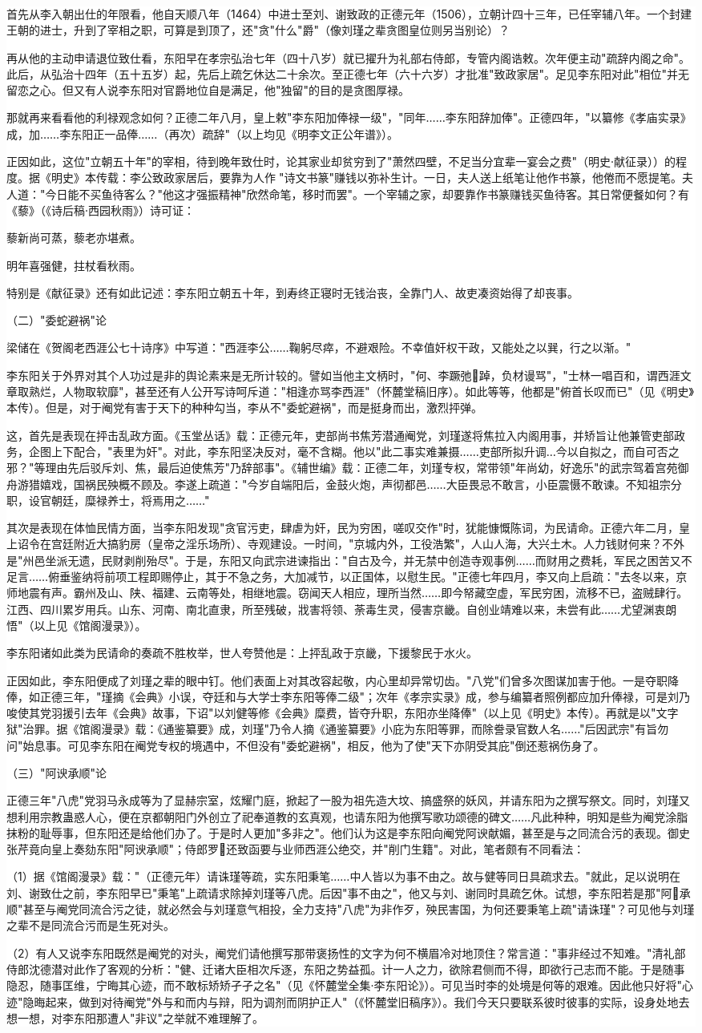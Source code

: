 
首先从李入朝出仕的年限看，他自天顺八年（1464）中进士至刘、谢致政的正德元年（1506），立朝计四十三年，已任宰辅八年。一个封建王朝的进士，升到了宰相之职，可算是到顶了，还"贪"什么"爵"（像刘瑾之辈贪图皇位则另当别论）？


再从他的主动申请退位致仕看，东阳早在孝宗弘治七年（四十八岁）就已擢升为礼部右侍郎，专管内阁诰敕。次年便主动"疏辞内阁之命"。此后，从弘治十四年（五十五岁）起，先后上疏乞休达二十余次。至正德七年（六十六岁）才批准"致政家居"。足见李东阳对此"相位"并无留恋之心。但又有人说李东阳对官爵地位自是满足，他"独留"的目的是贪图厚禄。


那就再来看看他的利禄观念如何？正德二年八月，皇上敕"李东阳加俸禄一级"，"同年……李东阳辞加俸"。正德四年，"以纂修《孝庙实录》成，加……李东阳正一品俸……（再次）疏辞"（以上均见《明李文正公年谱》）。


正因如此，这位"立朝五十年"的宰相，待到晚年致仕时，论其家业却贫穷到了"萧然四壁，不足当分宜辈一宴会之费"（明史·献征录））的程度。据《明史》本传载：李公致政家居后，要靠为人作 
"诗文书篆"赚钱以弥补生计。一日，夫人送上纸笔让他作书篆，他倦而不愿提笔。夫人道："今日能不买鱼待客么？"他这才强振精神"欣然命笔，移时而罢"。一个宰辅之家，却要靠作书篆赚钱买鱼待客。其日常便餐如何？有《藜》（《诗后稿·西园秋雨》）诗可证：

藜新尚可蒸，藜老亦堪煮。

明年喜强健，拄杖看秋雨。

特别是《献征录》还有如此记述：李东阳立朝五十年，到寿终正寝时无钱治丧，全靠门人、故吏凑资始得了却丧事。

（二）"委蛇避祸"论

梁储在《贺阁老西涯公七十诗序》中写道："西涯李公……鞠躬尽瘁，不避艰险。不幸值奸权干政，又能处之以巽，行之以渐。"


李东阳关于外界对其个人功过是非的舆论素来是无所计较的。譬如当他主文柄时，"何、李蹶弛踔，负材谩骂"，"士林一唱百和，谓西涯文章取熟烂，人物取软靡"，甚至还有人公开写诗呵斥道："相逢亦骂李西涯"（怀麓堂稿旧序）。如此等等，他都是"俯首长叹而已"（见《明史》本传）。但是，对于阉党有害于天下的种种勾当，李从不"委蛇避祸"，而是挺身而出，激烈抨弹。


这，首先是表现在抨击乱政方面。《玉堂丛话》载：正德元年，吏部尚书焦芳潜通阉党，刘瑾遂将焦拉入内阁用事，并矫旨让他兼管吏部政务，企图上下配合，"表里为奸"。对此，李东阳坚决反对，毫不含糊。他以"此二事实难兼摄……吏部所拟升调…今以自拟之，而自可否之邪？"等理由先后驳斥刘、焦，最后迫使焦芳"乃辞部事"。《辅世编》载：正德二年，刘瑾专权，常带领"年尚幼，好逸乐"的武宗驾着宫苑御舟游猎嬉戏，国祸民殃概不顾及。李遂上疏道："今岁自端阳后，金鼓火炮，声彻都邑……大臣畏忌不敢言，小臣震慑不敢谏。不知祖宗分职，设官朝廷，糜禄养士，将焉用之……"


其次是表现在体恤民情方面，当李东阳发现"贪官污吏，肆虐为奸，民为穷困，嗟叹交作"时，犹能慷慨陈词，为民请命。正德六年二月，皇上诏令在宫廷附近大搞豹房（皇帝之淫乐场所）、寺观建设。一时间，"京城内外，工役浩繁"，人山人海，大兴土木。人力钱财何来？不外是"州邑坐派无遗，民财剥削殆尽"。于是，东阳又向武宗进谏指出："自古及今，并无禁中创造寺观事例……而财用之费耗，军民之困苦又不足言……俯垂鉴纳将前项工程即赐停止，其于不急之务，大加减节，以正国体，以慰生民。"正德七年四月，李又向上启疏："去冬以来，京师地震有声。霸州及山、陕、福建、云南等处，相继地震。窃闻天人相应，理所当然……即今帑藏空虚，军民穷困，流移不已，盗贼肆行。江西、四川累岁用兵。山东、河南、南北直隶，所至残破，戕害将领、荼毒生灵，侵害京畿。自创业靖难以来，未尝有此……尤望渊衷朗悟"（以上见《馆阁漫录》）。

李东阳诸如此类为民请命的奏疏不胜枚举，世人夸赞他是：上抨乱政于京畿，下援黎民于水火。


正因如此，李东阳便成了刘瑾之辈的眼中钉。他们表面上对其改容起敬，内心里却异常切齿。"八党"们曾多次图谋加害于他。一是夺职降俸，如正德三年，"瑾摘《会典》小误，夺廷和与大学士李东阳等俸二级"；次年《孝宗实录》成，参与编纂者照例都应加升俸禄，可是刘乃唆使其党羽援引去年《会典》故事，下诏"以刘健等修《会典》糜费，皆夺升职，东阳亦坐降俸"（以上见《明史》本传）。再就是以"文字狱"治罪。据《馆阁漫录》载：《通鉴纂要》成，刘瑾"乃令人摘《通鉴纂要》小庇为东阳等罪，而除誊录官数人名……"后因武宗"有旨勿问"始息事。可见李东阳在阉党专权的境遇中，不但没有"委蛇避祸"，相反，他为了使"天下亦阴受其庇"倒还惹祸伤身了。

（三）"阿谀承顺"论


正德三年"八虎"党羽马永成等为了显赫宗室，炫耀门庭，掀起了一股为祖先造大坟、搞盛祭的妖风，并请东阳为之撰写祭文。同时，刘瑾又想利用宗教蛊惑人心，便在京都朝阳门外创立了祀奉道教的玄真观，也请东阳为他撰写歌功颂德的碑文……凡此种种，明知是些为阉党涂脂抹粉的耻辱事，但东阳还是给他们办了。于是时人更加"多非之"。他们认为这是李东阳向阉党阿谀献媚，甚至是与之同流合污的表现。御史张芹竟向皇上奏劾东阳"阿谀承顺"；侍郎罗还致函要与业师西涯公绝交，并"削门生籍"。对此，笔者颇有不同看法：


（1）据《馆阁漫录》载："（正德元年）请诛瑾等疏，实东阳秉笔……中人皆以为事不由之。故与健等同日具疏求去。"就此，足以说明在刘、谢致仕之前，李东阳早已"秉笔"上疏请求除掉刘瑾等八虎。后因"事不由之"，他又与刘、谢同时具疏乞休。试想，李东阳若是那"阿承顺"甚至与阉党同流合污之徒，就必然会与刘瑾意气相投，全力支持"八虎"为非作歹，殃民害国，为何还要秉笔上疏"请诛瑾"？可见他与刘瑾之辈不是同流合污而是生死对头。


（2）有人又说李东阳既然是阉党的对头，阉党们请他撰写那带褒扬性的文字为何不横眉冷对地顶住？常言道："事非经过不知难。"清礼部侍郎沈德潜对此作了客观的分析："健、迁诸大臣相次斥逐，东阳之势益孤。计一人之力，欲除君侧而不得，即欲行己志而不能。于是随事隐忍，随事匡维，宁晦其心迹，而不敢标矫矫孑孑之名"（见《怀麓堂全集·李东阳论》）。可见当时李的处境是何等的艰难。因此他只好将"心迹"隐晦起来，做到对待阉党"外与和而内与辩，阳为调剂而阴护正人"（《怀麓堂旧稿序》）。我们今天只要联系彼时彼事的实际，设身处地去想一想，对李东阳那遭人"非议"之举就不难理解了。
